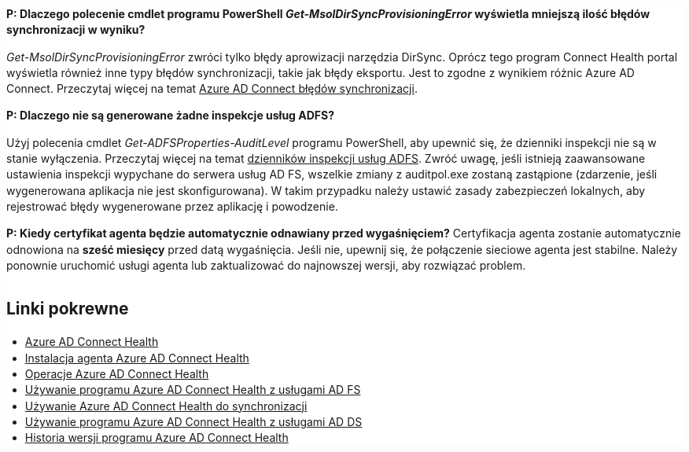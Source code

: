 **P: Dlaczego polecenie cmdlet programu PowerShell <i>Get-MsolDirSyncProvisioningError</i> wyświetla mniejszą ilość błędów synchronizacji w wyniku?**

<i>Get-MsolDirSyncProvisioningError</i> zwróci tylko błędy aprowizacji narzędzia DirSync. Oprócz tego program Connect Health portal wyświetla również inne typy błędów synchronizacji, takie jak błędy eksportu. Jest to zgodne z wynikiem różnic Azure AD Connect. Przeczytaj więcej na temat [Azure AD Connect błędów synchronizacji](./tshoot-connect-sync-errors.md).

**P: Dlaczego nie są generowane żadne inspekcje usług ADFS?**

Użyj polecenia cmdlet <i>Get-ADFSProperties-AuditLevel</i> programu PowerShell, aby upewnić się, że dzienniki inspekcji nie są w stanie wyłączenia. Przeczytaj więcej na temat [dzienników inspekcji usług ADFS](/windows-server/identity/ad-fs/technical-reference/auditing-enhancements-to-ad-fs-in-windows-server#auditing-levels-in-ad-fs-for-windows-server-2016). Zwróć uwagę, jeśli istnieją zaawansowane ustawienia inspekcji wypychane do serwera usług AD FS, wszelkie zmiany z auditpol.exe zostaną zastąpione (zdarzenie, jeśli wygenerowana aplikacja nie jest skonfigurowana). W takim przypadku należy ustawić zasady zabezpieczeń lokalnych, aby rejestrować błędy wygenerowane przez aplikację i powodzenie.

**P: Kiedy certyfikat agenta będzie automatycznie odnawiany przed wygaśnięciem?**
Certyfikacja agenta zostanie automatycznie odnowiona na **sześć miesięcy** przed datą wygaśnięcia. Jeśli nie, upewnij się, że połączenie sieciowe agenta jest stabilne. Należy ponownie uruchomić usługi agenta lub zaktualizować do najnowszej wersji, aby rozwiązać problem.



## <a name="related-links"></a>Linki pokrewne
* [Azure AD Connect Health](./whatis-azure-ad-connect.md)
* [Instalacja agenta Azure AD Connect Health](how-to-connect-health-agent-install.md)
* [Operacje Azure AD Connect Health](how-to-connect-health-operations.md)
* [Używanie programu Azure AD Connect Health z usługami AD FS](how-to-connect-health-adfs.md)
* [Używanie Azure AD Connect Health do synchronizacji](how-to-connect-health-sync.md)
* [Używanie programu Azure AD Connect Health z usługami AD DS](how-to-connect-health-adds.md)
* [Historia wersji programu Azure AD Connect Health](reference-connect-health-version-history.md)

